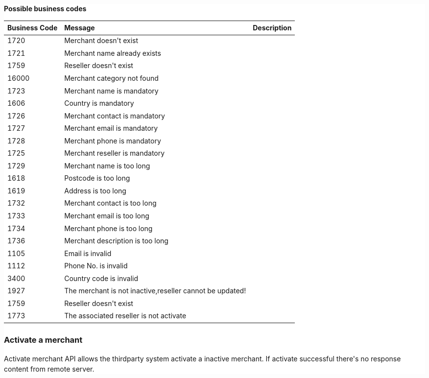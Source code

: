 
**Possible business codes**

|Business Code|Message|Description|
|:--|:--|:--|
|1720|Merchant doesn't exist|&nbsp;|
|1721|Merchant name already exists|&nbsp;|
|1759|Reseller doesn't exist|&nbsp;|
|16000|Merchant category not found|&nbsp;|
|1723|Merchant name is mandatory|&nbsp;|
|1606|Country is mandatory|&nbsp;|
|1726|Merchant contact is mandatory|&nbsp;|
|1727|Merchant email is mandatory|&nbsp;|
|1728|Merchant phone is mandatory|&nbsp;|
|1725|Merchant reseller is mandatory|&nbsp;|
|1729|Merchant name is too long|&nbsp;|
|1618|Postcode is too long|&nbsp;|
|1619|Address is too long|&nbsp;|
|1732|Merchant contact is too long|&nbsp;|
|1733|Merchant email is too long|&nbsp;|
|1734|Merchant phone is too long|&nbsp;|
|1736|Merchant description is too long|&nbsp;|
|1105|Email is invalid|&nbsp;|
|1112|Phone No. is invalid|&nbsp;|
|3400|Country code is invalid|&nbsp;|
|1927|The merchant is not inactive,reseller cannot be updated!|&nbsp;|
|1759|Reseller doesn't exist|&nbsp;|
|1773|The associated reseller is not activate|&nbsp;|





### Activate a merchant

Activate merchant API allows the thirdparty system activate a inactive merchant. If activate successful there's no response content from remote server.

